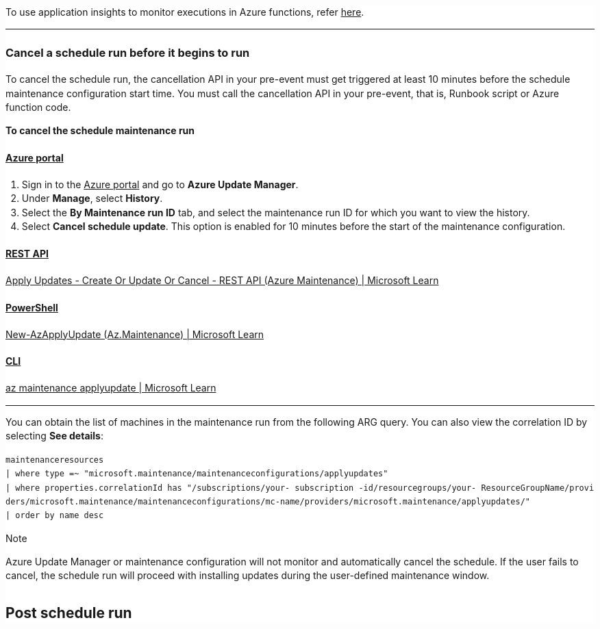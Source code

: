 To use application insights to monitor executions in Azure functions, refer [here](/azure/azure-functions/functions-monitoring).

---

### Cancel a schedule run before it begins to run

To cancel the schedule run, the cancellation API in your pre-event must get triggered at least 10 minutes before the schedule maintenance configuration start time. You must call the cancellation API in your pre-event, that is, Runbook script or Azure function code. 

**To cancel the schedule maintenance run**

#### [Azure portal](#tab/az-portal)
1. Sign in to the [Azure portal](https://portal.azure.com/) and go to **Azure Update Manager**.
1. Under **Manage**, select **History**.
1. Select the **By Maintenance run ID** tab, and select the maintenance run ID for which you want to view the history.
1. Select **Cancel schedule update**. This option is enabled for 10 minutes before the start of the maintenance configuration.

#### [REST API](#tab/rest)

[Apply Updates - Create Or Update Or Cancel - REST API (Azure Maintenance) | Microsoft Learn](/rest/api/maintenance/apply-updates/create-or-update-or-cancel)

#### [PowerShell](#tab/az-ps)

[New-AzApplyUpdate (Az.Maintenance) | Microsoft Learn](/powershell/module/az.maintenance/new-azapplyupdate)

#### [CLI](#tab/az-cli)

[az maintenance applyupdate | Microsoft Learn](/cli/azure/maintenance/applyupdate)

---

You can obtain the list of machines in the maintenance run from the following ARG query. You can also view the correlation ID by selecting **See details**:

```kusto
maintenanceresources  
| where type =~ "microsoft.maintenance/maintenanceconfigurations/applyupdates"  
| where properties.correlationId has "/subscriptions/your- subscription -id/resourcegroups/your- ResourceGroupName/providers/microsoft.maintenance/maintenanceconfigurations/mc-name/providers/microsoft.maintenance/applyupdates/"  
| order by name desc
```

>[!Note]
>Azure Update Manager or maintenance configuration will not monitor and automatically cancel the schedule. If the user fails to cancel, the schedule run will proceed with installing updates during the user-defined maintenance window.

## Post schedule run
